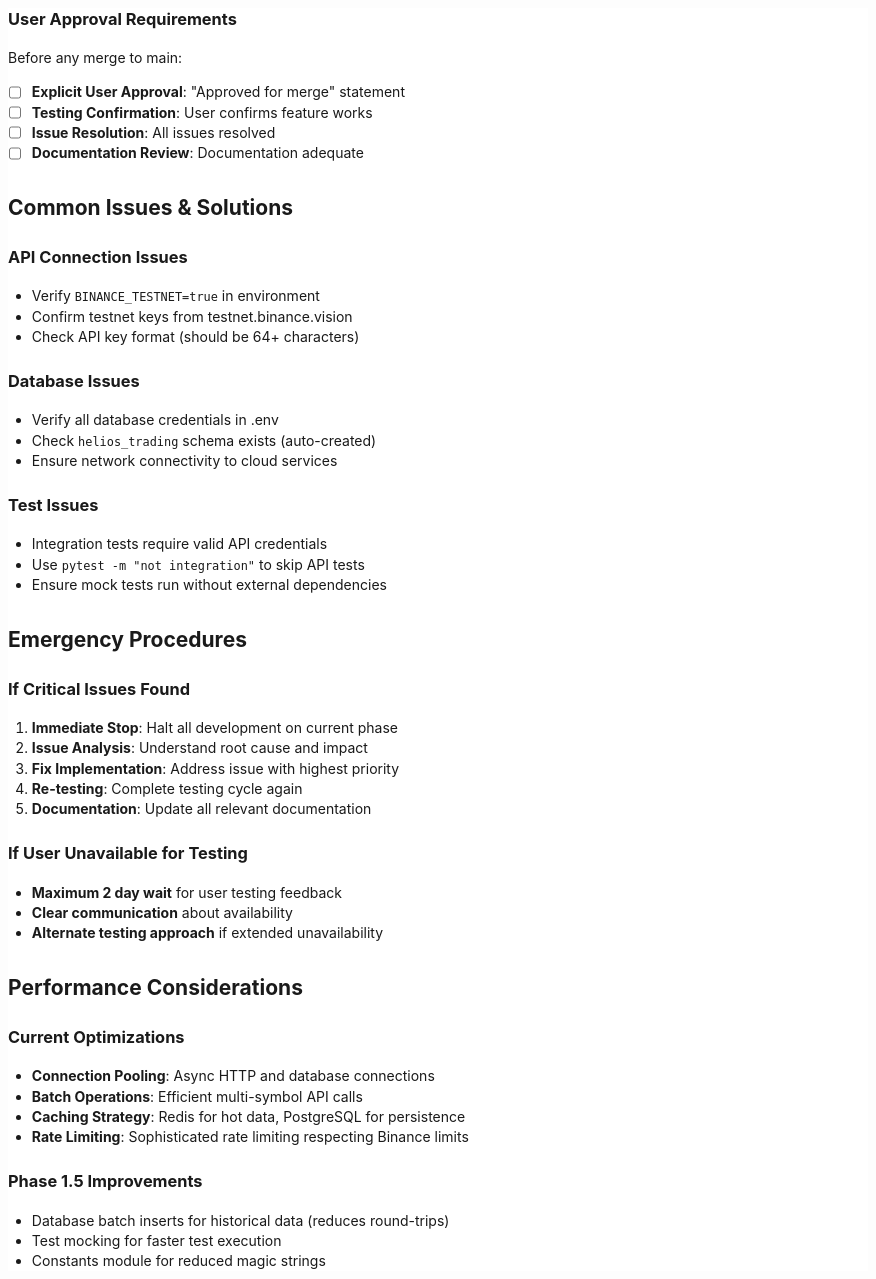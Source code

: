 ### User Approval Requirements
Before any merge to main:
- [ ] **Explicit User Approval**: "Approved for merge" statement
- [ ] **Testing Confirmation**: User confirms feature works
- [ ] **Issue Resolution**: All issues resolved
- [ ] **Documentation Review**: Documentation adequate

## Common Issues & Solutions

### API Connection Issues
- Verify `BINANCE_TESTNET=true` in environment
- Confirm testnet keys from testnet.binance.vision
- Check API key format (should be 64+ characters)

### Database Issues
- Verify all database credentials in .env
- Check `helios_trading` schema exists (auto-created)
- Ensure network connectivity to cloud services

### Test Issues
- Integration tests require valid API credentials
- Use `pytest -m "not integration"` to skip API tests
- Ensure mock tests run without external dependencies

## Emergency Procedures

### If Critical Issues Found
1. **Immediate Stop**: Halt all development on current phase
2. **Issue Analysis**: Understand root cause and impact
3. **Fix Implementation**: Address issue with highest priority
4. **Re-testing**: Complete testing cycle again
5. **Documentation**: Update all relevant documentation

### If User Unavailable for Testing
- **Maximum 2 day wait** for user testing feedback
- **Clear communication** about availability
- **Alternate testing approach** if extended unavailability

## Performance Considerations

### Current Optimizations
- **Connection Pooling**: Async HTTP and database connections
- **Batch Operations**: Efficient multi-symbol API calls
- **Caching Strategy**: Redis for hot data, PostgreSQL for persistence
- **Rate Limiting**: Sophisticated rate limiting respecting Binance limits

### Phase 1.5 Improvements
- Database batch inserts for historical data (reduces round-trips)
- Test mocking for faster test execution
- Constants module for reduced magic strings
